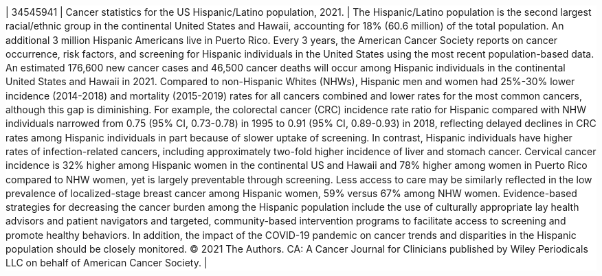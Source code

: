 | 34545941 | Cancer statistics for the US Hispanic/Latino population, 2021.                                                                                                                                                      | The Hispanic/Latino population is the second largest racial/ethnic group in the continental United States and Hawaii, accounting for 18% (60.6 million) of the total population. An additional 3 million Hispanic Americans live in Puerto Rico. Every 3 years, the American Cancer Society reports on cancer occurrence, risk factors, and screening for Hispanic individuals in the United States using the most recent population-based data. An estimated 176,600 new cancer cases and 46,500 cancer deaths will occur among Hispanic individuals in the continental United States and Hawaii in 2021. Compared to non-Hispanic Whites (NHWs), Hispanic men and women had 25%-30% lower incidence (2014-2018) and mortality (2015-2019) rates for all cancers combined and lower rates for the most common cancers, although this gap is diminishing. For example, the colorectal cancer (CRC) incidence rate ratio for Hispanic compared with NHW individuals narrowed from 0.75 (95% CI, 0.73-0.78) in 1995 to 0.91 (95% CI, 0.89-0.93) in 2018, reflecting delayed declines in CRC rates among Hispanic individuals in part because of slower uptake of screening. In contrast, Hispanic individuals have higher rates of infection-related cancers, including approximately two-fold higher incidence of liver and stomach cancer. Cervical cancer incidence is 32% higher among Hispanic women in the continental US and Hawaii and 78% higher among women in Puerto Rico compared to NHW women, yet is largely preventable through screening. Less access to care may be similarly reflected in the low prevalence of localized-stage breast cancer among Hispanic women, 59% versus 67% among NHW women. Evidence-based strategies for decreasing the cancer burden among the Hispanic population include the use of culturally appropriate lay health advisors and patient navigators and targeted, community-based intervention programs to facilitate access to screening and promote healthy behaviors. In addition, the impact of the COVID-19 pandemic on cancer trends and disparities in the Hispanic population should be closely monitored. © 2021 The Authors. CA: A Cancer Journal for Clinicians published by Wiley Periodicals LLC on behalf of American Cancer Society.                                                                                                                                                                                                                                                                                                                                                                                                                                                                                                                                                                                                                                                                                                                                                                                                                                                                                                                                                                                                                                                                                                                                                                                                                                                                                                                                                                                                                                                                                                                                                                                                                                                                                                                                                                                                                                      |